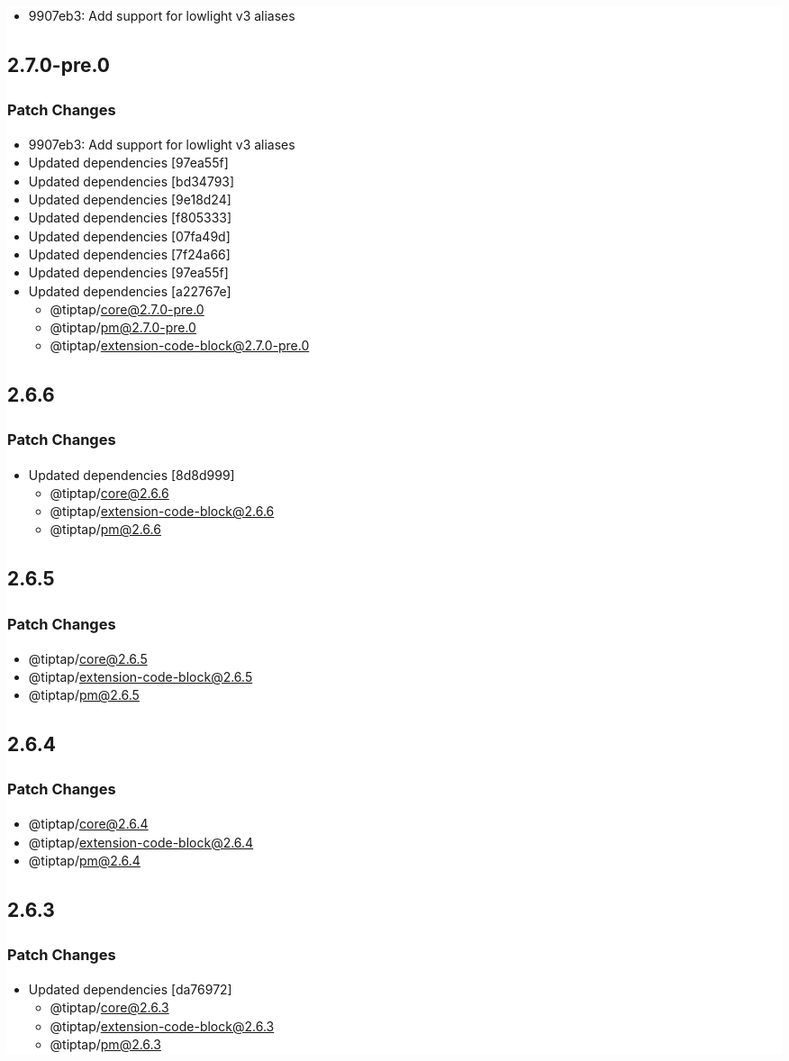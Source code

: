 - 9907eb3: Add support for lowlight v3 aliases

## 2.7.0-pre.0

### Patch Changes

- 9907eb3: Add support for lowlight v3 aliases
- Updated dependencies [97ea55f]
- Updated dependencies [bd34793]
- Updated dependencies [9e18d24]
- Updated dependencies [f805333]
- Updated dependencies [07fa49d]
- Updated dependencies [7f24a66]
- Updated dependencies [97ea55f]
- Updated dependencies [a22767e]
  - @tiptap/core@2.7.0-pre.0
  - @tiptap/pm@2.7.0-pre.0
  - @tiptap/extension-code-block@2.7.0-pre.0

## 2.6.6

### Patch Changes

- Updated dependencies [8d8d999]
  - @tiptap/core@2.6.6
  - @tiptap/extension-code-block@2.6.6
  - @tiptap/pm@2.6.6

## 2.6.5

### Patch Changes

- @tiptap/core@2.6.5
- @tiptap/extension-code-block@2.6.5
- @tiptap/pm@2.6.5

## 2.6.4

### Patch Changes

- @tiptap/core@2.6.4
- @tiptap/extension-code-block@2.6.4
- @tiptap/pm@2.6.4

## 2.6.3

### Patch Changes

- Updated dependencies [da76972]
  - @tiptap/core@2.6.3
  - @tiptap/extension-code-block@2.6.3
  - @tiptap/pm@2.6.3
